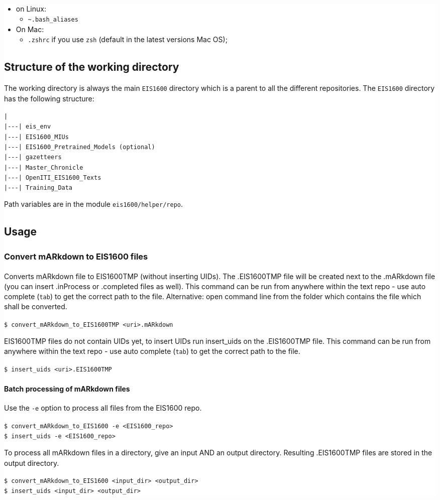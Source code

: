 - on Linux:
  - `~.bash_aliases`
- On Mac:
  - `.zshrc` if you use `zsh` (default in the latest versions Mac OS);

## Structure of the working directory

The working directory is always the main `EIS1600` directory which is a parent to all the different repositories.
The `EIS1600` directory has the following structure:

```
|
|---| eis_env
|---| EIS1600_MIUs
|---| EIS1600_Pretrained_Models (optional)
|---| gazetteers
|---| Master_Chronicle
|---| OpenITI_EIS1600_Texts
|---| Training_Data
```

Path variables are in the module `eis1600/helper/repo`.

## Usage

### Convert mARkdown to EIS1600 files

Converts mARkdown file to EIS1600TMP (without inserting UIDs).
The .EIS1600TMP file will be created next to the .mARkdown file (you can insert .inProcess or .completed files as well).
This command can be run from anywhere within the text repo - use auto complete (`tab`) to get the correct path to the file.
Alternative: open command line from the folder which contains the file which shall be converted.
```shell
$ convert_mARkdown_to_EIS1600TMP <uri>.mARkdown
```

EIS1600TMP files do not contain UIDs yet, to insert UIDs run insert_uids on the .EIS1600TMP file.
This command can be run from anywhere within the text repo - use auto complete (`tab`) to get the correct path to the file.
```shell
$ insert_uids <uri>.EIS1600TMP
```

#### Batch processing of mARkdown files

Use the `-e` option to process all files from the EIS1600 repo.
```shell
$ convert_mARkdown_to_EIS1600 -e <EIS1600_repo>
$ insert_uids -e <EIS1600_repo>
```

To process all mARkdown files in a directory, give an input AND an output directory.
Resulting .EIS1600TMP files are stored in the output directory.
```shell
$ convert_mARkdown_to_EIS1600 <input_dir> <output_dir>
$ insert_uids <input_dir> <output_dir>
```
